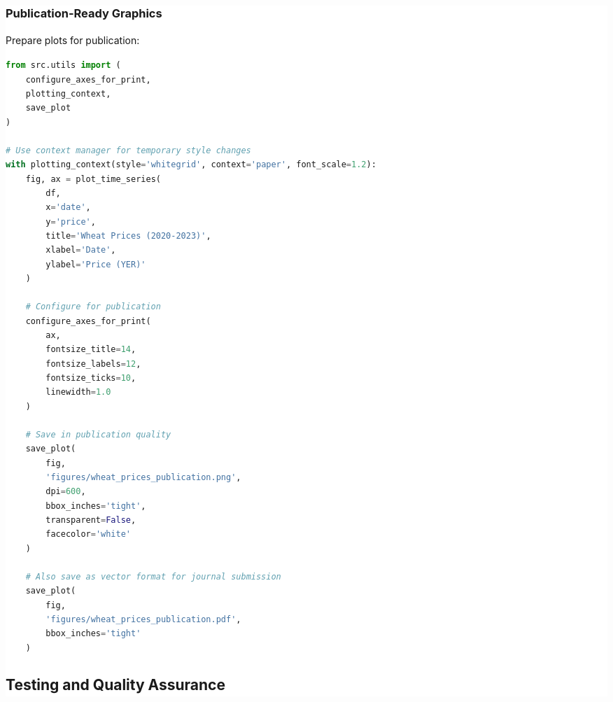 ### Publication-Ready Graphics

Prepare plots for publication:

```python
from src.utils import (
    configure_axes_for_print,
    plotting_context,
    save_plot
)

# Use context manager for temporary style changes
with plotting_context(style='whitegrid', context='paper', font_scale=1.2):
    fig, ax = plot_time_series(
        df,
        x='date',
        y='price',
        title='Wheat Prices (2020-2023)',
        xlabel='Date',
        ylabel='Price (YER)'
    )
    
    # Configure for publication
    configure_axes_for_print(
        ax,
        fontsize_title=14,
        fontsize_labels=12,
        fontsize_ticks=10,
        linewidth=1.0
    )
    
    # Save in publication quality
    save_plot(
        fig,
        'figures/wheat_prices_publication.png',
        dpi=600,
        bbox_inches='tight',
        transparent=False,
        facecolor='white'
    )
    
    # Also save as vector format for journal submission
    save_plot(
        fig,
        'figures/wheat_prices_publication.pdf',
        bbox_inches='tight'
    )
```

## Testing and Quality Assurance
